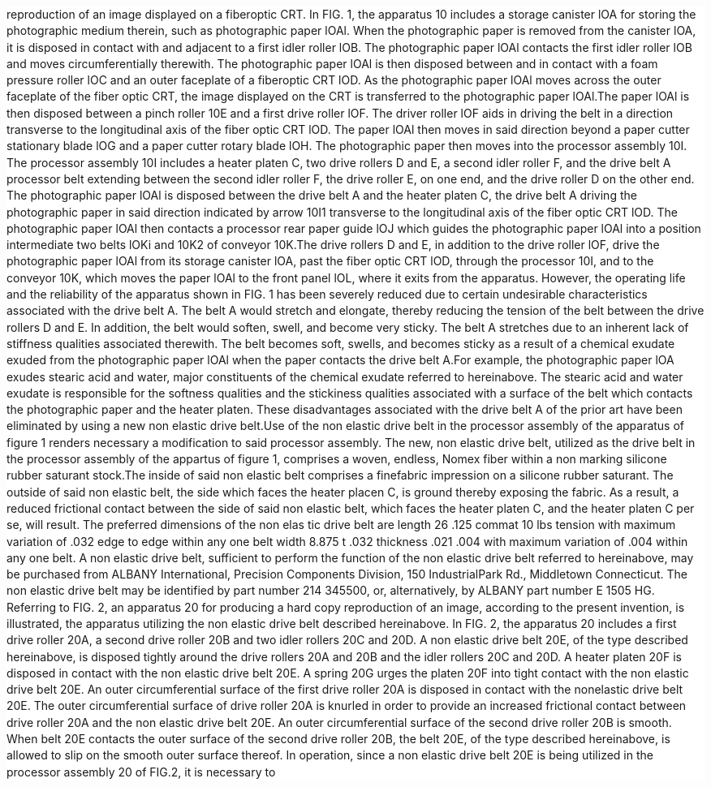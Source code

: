 reproduction of an image displayed on a fiberoptic CRT. In FIG. 1, the apparatus 10 includes a storage canister lOA for storing the photographic medium therein, such as photographic paper lOAl. When the photographic paper is removed from the canister lOA, it is disposed in contact with and adjacent to a first idler roller lOB. The photographic paper lOAl contacts the first idler roller lOB and moves circumferentially therewith. The photographic paper lOAl is then disposed between and in contact with a foam pressure roller lOC and an outer faceplate of a fiberoptic CRT lOD. As the photographic paper lOAl moves across the outer faceplate of the fiber optic CRT, the image displayed on the CRT is transferred to the photographic paper lOAl.The paper lOAl is then disposed between a pinch roller 10E and a first drive roller lOF. The driver roller lOF aids in driving the belt in a direction transverse to the longitudinal axis of the fiber optic CRT lOD. The paper lOAl then moves in said direction beyond a paper cutter stationary blade lOG and a paper cutter rotary blade lOH. The photographic paper then moves into the processor assembly 10I. The processor assembly 10I includes a heater platen C, two drive rollers D and E, a second idler roller F, and the drive belt A processor belt extending between the second idler roller F, the drive roller E, on one end, and the drive roller D on the other end. The photographic paper lOAl is disposed between the drive belt A and the heater platen C, the drive belt A driving the photographic paper in said direction indicated by arrow 10I1 transverse to the longitudinal axis of the fiber optic CRT lOD. The photographic paper lOAl then contacts a processor rear paper guide lOJ which guides the photographic paper lOAl into a position intermediate two belts lOKi and 10K2 of conveyor 10K.The drive rollers D and E, in addition to the drive roller lOF, drive the photographic paper lOAl from its storage canister lOA, past the fiber optic CRT lOD, through the processor 10I, and to the conveyor 10K, which moves the paper lOAl to the front panel lOL, where it exits from the apparatus. However, the operating life and the reliability of the apparatus shown in FIG. 1 has been severely reduced due to certain undesirable characteristics associated with the drive belt A. The belt A would stretch and elongate, thereby reducing the tension of the belt between the drive rollers D and E. In addition, the belt would soften, swell, and become very sticky. The belt A stretches due to an inherent lack of stiffness qualities associated therewith. The belt becomes soft, swells, and becomes sticky as a result of a chemical exudate exuded from the photographic paper lOAl when the paper contacts the drive belt A.For example, the photographic paper lOA exudes stearic acid and water, major constituents of the chemical exudate referred to hereinabove. The stearic acid and water exudate is responsible for the softness qualities and the stickiness qualities associated with a surface of the belt which contacts the photographic paper and the heater platen. These disadvantages associated with the drive belt A of the prior art have been eliminated by using a new non elastic drive belt.Use of the non elastic drive belt in the processor assembly of the apparatus of figure 1 renders necessary a modification to said processor assembly. The new, non elastic drive belt, utilized as the drive belt in the processor assembly of the appartus of figure 1, comprises a woven, endless, Nomex fiber within a non marking silicone rubber saturant stock.The inside of said non elastic belt comprises a finefabric impression on a silicone rubber saturant. The outside of said non elastic belt, the side which faces the heater placen C, is ground thereby exposing the fabric. As a result, a reduced frictional contact between the side of said non elastic belt, which faces the heater platen C, and the heater platen C per se, will result. The preferred dimensions of the non elas tic drive belt are length 26 .125 commat 10 lbs tension with maximum variation of .032 edge to edge within any one belt width 8.875 t .032 thickness .021 .004 with maximum variation of .004 within any one belt. A non elastic drive belt, sufficient to perform the function of the non elastic drive belt referred to hereinabove, may be purchased from ALBANY International, Precision Components Division, 150 IndustrialPark Rd., Middletown Connecticut. The non elastic drive belt may be identified by part number 214 345500, or, alternatively, by ALBANY part number E 1505 HG. Referring to FIG. 2, an apparatus 20 for producing a hard copy reproduction of an image, according to the present invention, is illustrated, the apparatus utilizing the non elastic drive belt described hereinabove. In FIG. 2, the apparatus 20 includes a first drive roller 20A, a second drive roller 20B and two idler rollers 20C and 20D. A non elastic drive belt 20E, of the type described hereinabove, is disposed tightly around the drive rollers 20A and 20B and the idler rollers 20C and 20D. A heater platen 20F is disposed in contact with the non elastic drive belt 20E. A spring 20G urges the platen 20F into tight contact with the non elastic drive belt 20E. An outer circumferential surface of the first drive roller 20A is disposed in contact with the nonelastic drive belt 20E. The outer circumferential surface of drive roller 20A is knurled in order to provide an increased frictional contact between drive roller 20A and the non elastic drive belt 20E. An outer circumferential surface of the second drive roller 20B is smooth. When belt 20E contacts the outer surface of the second drive roller 20B, the belt 20E, of the type described hereinabove, is allowed to slip on the smooth outer surface thereof. In operation, since a non elastic drive belt 20E is being utilized in the processor assembly 20 of FIG.2, it is necessary to